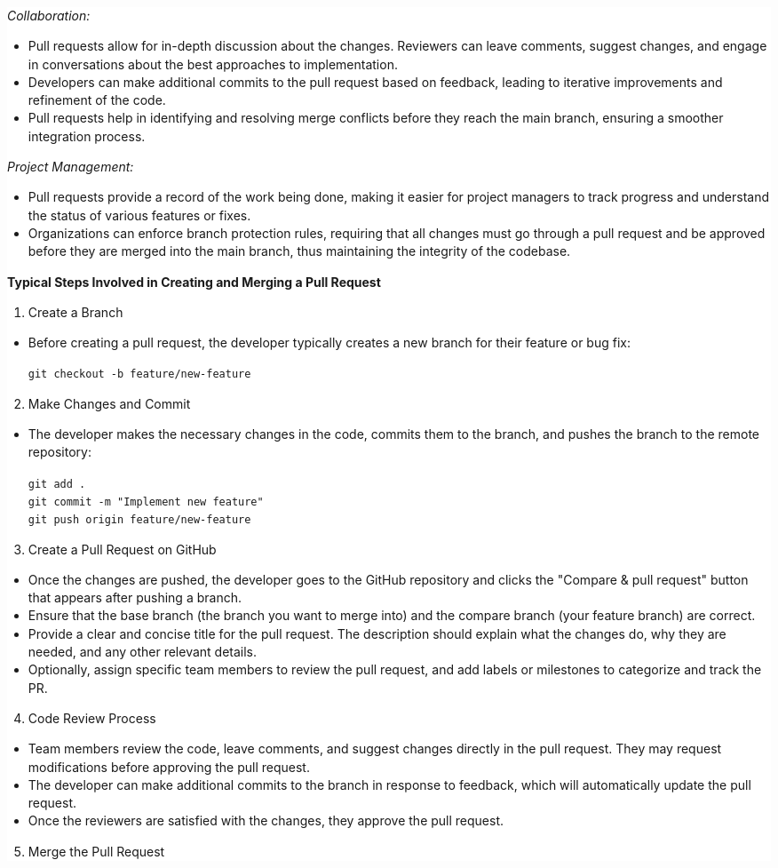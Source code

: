 *Collaboration:*

- Pull requests allow for in-depth discussion about the changes. Reviewers can leave comments, suggest changes, and engage in conversations about the best approaches to implementation.
- Developers can make additional commits to the pull request based on feedback, leading to iterative improvements and refinement of the code.
- Pull requests help in identifying and resolving merge conflicts before they reach the main branch, ensuring a smoother integration process.

*Project Management:*

- Pull requests provide a record of the work being done, making it easier for project managers to track progress and understand the status of various features or fixes.
- Organizations can enforce branch protection rules, requiring that all changes must go through a pull request and be approved before they are merged into the main branch, thus maintaining the integrity of the codebase.

**Typical Steps Involved in Creating and Merging a Pull Request**

1. Create a Branch

- Before creating a pull request, the developer typically creates a new branch for their feature or bug fix:
    ```
    git checkout -b feature/new-feature
    ```

2. Make Changes and Commit

- The developer makes the necessary changes in the code, commits them to the branch, and pushes the branch to the remote repository:
    ```
    git add .
    git commit -m "Implement new feature"
    git push origin feature/new-feature
    ```

3. Create a Pull Request on GitHub

- Once the changes are pushed, the developer goes to the GitHub repository and clicks the "Compare & pull request" button that appears after pushing a branch.
- Ensure that the base branch (the branch you want to merge into) and the compare branch (your feature branch) are correct.
- Provide a clear and concise title for the pull request. The description should explain what the changes do, why they are needed, and any other relevant details.
- Optionally, assign specific team members to review the pull request, and add labels or milestones to categorize and track the PR.

4. Code Review Process

- Team members review the code, leave comments, and suggest changes directly in the pull request. They may request modifications before approving the pull request.
- The developer can make additional commits to the branch in response to feedback, which will automatically update the pull request.
- Once the reviewers are satisfied with the changes, they approve the pull request.

5. Merge the Pull Request
